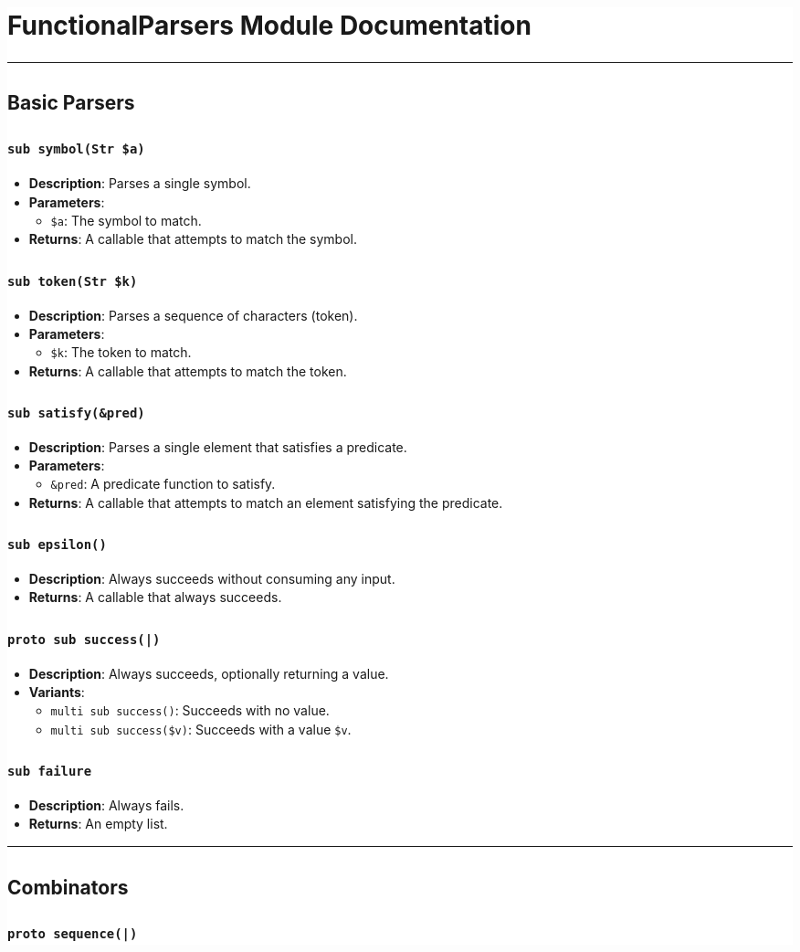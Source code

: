 # FunctionalParsers Module Documentation

-------

## Basic Parsers

### `sub symbol(Str $a)`

- **Description**: Parses a single symbol.
- **Parameters**:
    - `$a`: The symbol to match.
- **Returns**: A callable that attempts to match the symbol.

### `sub token(Str $k)`

- **Description**: Parses a sequence of characters (token).
- **Parameters**:
    - `$k`: The token to match.
- **Returns**: A callable that attempts to match the token.

### `sub satisfy(&pred)`

- **Description**: Parses a single element that satisfies a predicate.
- **Parameters**:
    - `&pred`: A predicate function to satisfy.
- **Returns**: A callable that attempts to match an element satisfying the predicate.

### `sub epsilon()`

- **Description**: Always succeeds without consuming any input.
- **Returns**: A callable that always succeeds.

### `proto sub success(|)`

- **Description**: Always succeeds, optionally returning a value.
- **Variants**:
    - `multi sub success()`: Succeeds with no value.
    - `multi sub success($v)`: Succeeds with a value `$v`.

### `sub failure`

- **Description**: Always fails.
- **Returns**: An empty list.

-------

## Combinators

### `proto sequence(|)`
